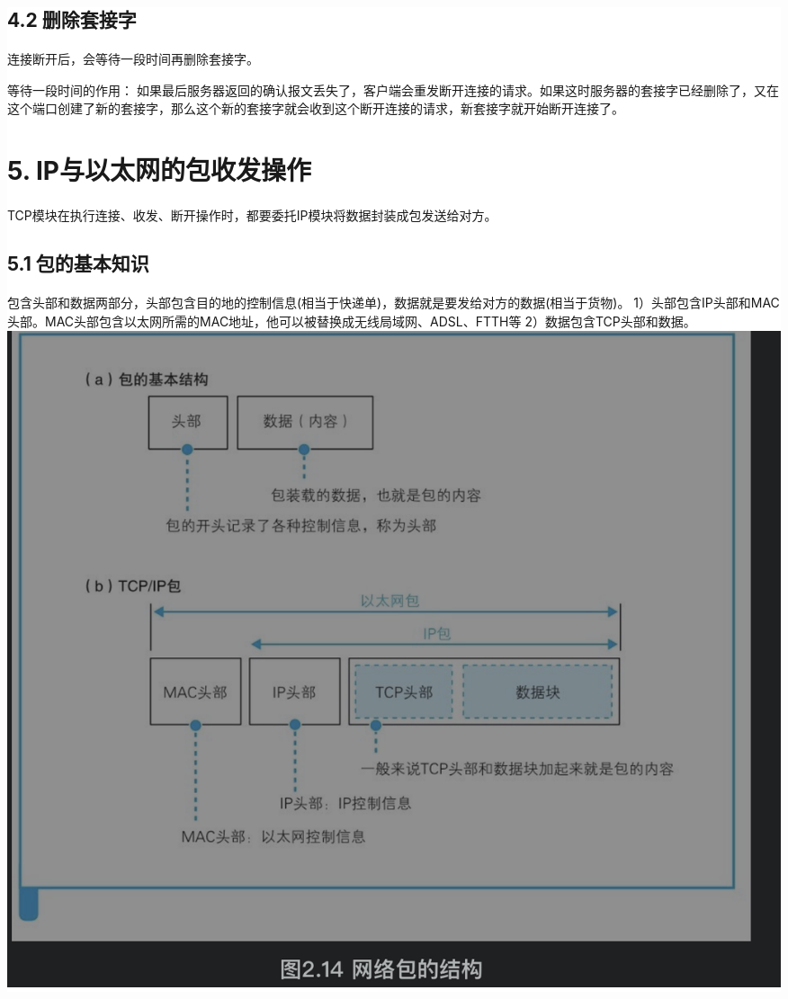 ## 4.2 删除套接字
连接断开后，会等待一段时间再删除套接字。

等待一段时间的作用：
如果最后服务器返回的确认报文丢失了，客户端会重发断开连接的请求。如果这时服务器的套接字已经删除了，又在这个端口创建了新的套接字，那么这个新的套接字就会收到这个断开连接的请求，新套接字就开始断开连接了。


# 5. IP与以太网的包收发操作
TCP模块在执行连接、收发、断开操作时，都要委托IP模块将数据封装成包发送给对方。
## 5.1 包的基本知识
包含头部和数据两部分，头部包含目的地的控制信息(相当于快递单)，数据就是要发给对方的数据(相当于货物)。
1）头部包含IP头部和MAC头部。MAC头部包含以太网所需的MAC地址，他可以被替换成无线局域网、ADSL、FTTH等
2）数据包含TCP头部和数据。
![网络包的结构](./pic/TCP协议的收发操作_网络包的结构.png)